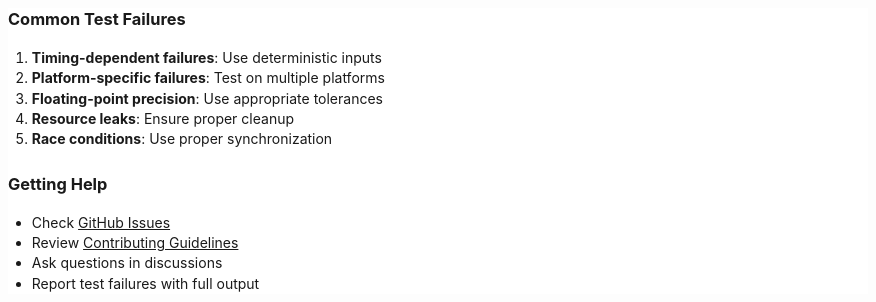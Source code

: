 ### Common Test Failures

1. **Timing-dependent failures**: Use deterministic inputs
2. **Platform-specific failures**: Test on multiple platforms
3. **Floating-point precision**: Use appropriate tolerances
4. **Resource leaks**: Ensure proper cleanup
5. **Race conditions**: Use proper synchronization

### Getting Help

- Check [GitHub Issues](https://github.com/tanm-sys/forge-ec/issues)
- Review [Contributing Guidelines](Contributing-Guidelines.md)
- Ask questions in discussions
- Report test failures with full output
